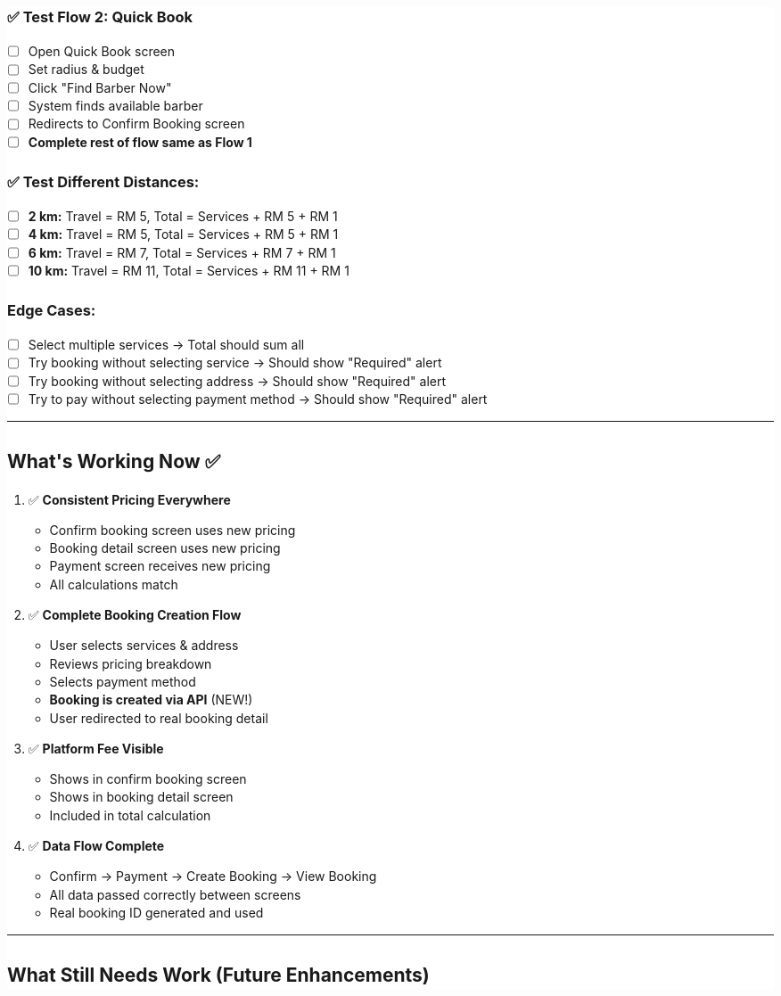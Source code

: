 ### ✅ Test Flow 2: Quick Book
- [ ] Open Quick Book screen
- [ ] Set radius & budget
- [ ] Click "Find Barber Now"
- [ ] System finds available barber
- [ ] Redirects to Confirm Booking screen
- [ ] **Complete rest of flow same as Flow 1**

### ✅ Test Different Distances:
- [ ] **2 km:** Travel = RM 5, Total = Services + RM 5 + RM 1
- [ ] **4 km:** Travel = RM 5, Total = Services + RM 5 + RM 1
- [ ] **6 km:** Travel = RM 7, Total = Services + RM 7 + RM 1
- [ ] **10 km:** Travel = RM 11, Total = Services + RM 11 + RM 1

### Edge Cases:
- [ ] Select multiple services → Total should sum all
- [ ] Try booking without selecting service → Should show "Required" alert
- [ ] Try booking without selecting address → Should show "Required" alert
- [ ] Try to pay without selecting payment method → Should show "Required" alert

---

## What's Working Now ✅

1. ✅ **Consistent Pricing Everywhere**
   - Confirm booking screen uses new pricing
   - Booking detail screen uses new pricing
   - Payment screen receives new pricing
   - All calculations match

2. ✅ **Complete Booking Creation Flow**
   - User selects services & address
   - Reviews pricing breakdown
   - Selects payment method
   - **Booking is created via API** (NEW!)
   - User redirected to real booking detail

3. ✅ **Platform Fee Visible**
   - Shows in confirm booking screen
   - Shows in booking detail screen
   - Included in total calculation

4. ✅ **Data Flow Complete**
   - Confirm → Payment → Create Booking → View Booking
   - All data passed correctly between screens
   - Real booking ID generated and used

---

## What Still Needs Work (Future Enhancements)
